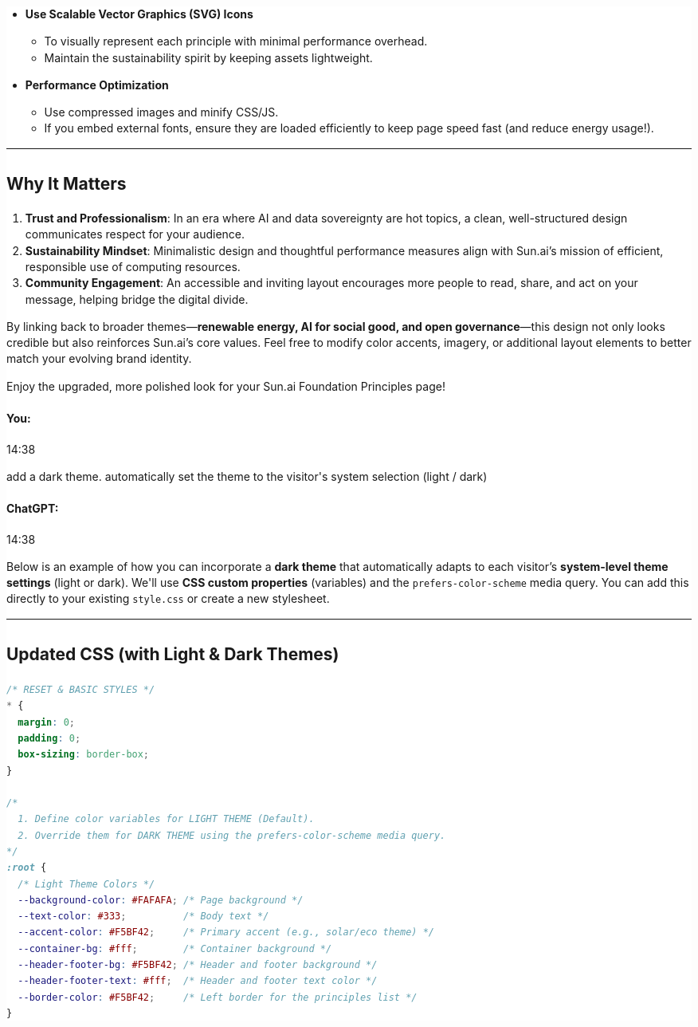 - **Use Scalable Vector Graphics (SVG) Icons**
  - To visually represent each principle with minimal performance overhead.
  - Maintain the sustainability spirit by keeping assets lightweight.

- **Performance Optimization**
  - Use compressed images and minify CSS/JS.
  - If you embed external fonts, ensure they are loaded efficiently to keep page speed fast (and reduce energy usage!).

---

## Why It Matters

1. **Trust and Professionalism**: In an era where AI and data sovereignty are hot topics, a clean, well-structured design communicates respect for your audience.
2. **Sustainability Mindset**: Minimalistic design and thoughtful performance measures align with Sun.ai’s mission of efficient, responsible use of computing resources.
3. **Community Engagement**: An accessible and inviting layout encourages more people to read, share, and act on your message, helping bridge the digital divide.

By linking back to broader themes—**renewable energy, AI for social good, and open governance**—this design not only looks credible but also reinforces Sun.ai’s core values. Feel free to modify color accents, imagery, or additional layout elements to better match your evolving brand identity.

Enjoy the upgraded, more polished look for your Sun.ai Foundation Principles page!


#### You:
<time datetime="2025-02-23T05:38:17.098Z" title="2/23/2025, 2:38:17 PM">14:38</time>

add a dark theme. automatically set the theme to the visitor's system selection (light / dark)

#### ChatGPT:
<time datetime="2025-02-23T05:38:37.144Z" title="2/23/2025, 2:38:37 PM">14:38</time>

Below is an example of how you can incorporate a **dark theme** that automatically adapts to each visitor’s **system-level theme settings** (light or dark). We'll use **CSS custom properties** (variables) and the `prefers-color-scheme` media query. You can add this directly to your existing `style.css` or create a new stylesheet.

---

## Updated CSS (with Light & Dark Themes)

```css
/* RESET & BASIC STYLES */
* {
  margin: 0;
  padding: 0;
  box-sizing: border-box;
}

/* 
  1. Define color variables for LIGHT THEME (Default).
  2. Override them for DARK THEME using the prefers-color-scheme media query.
*/
:root {
  /* Light Theme Colors */
  --background-color: #FAFAFA; /* Page background */
  --text-color: #333;          /* Body text */
  --accent-color: #F5BF42;     /* Primary accent (e.g., solar/eco theme) */
  --container-bg: #fff;        /* Container background */
  --header-footer-bg: #F5BF42; /* Header and footer background */
  --header-footer-text: #fff;  /* Header and footer text color */
  --border-color: #F5BF42;     /* Left border for the principles list */
}

```